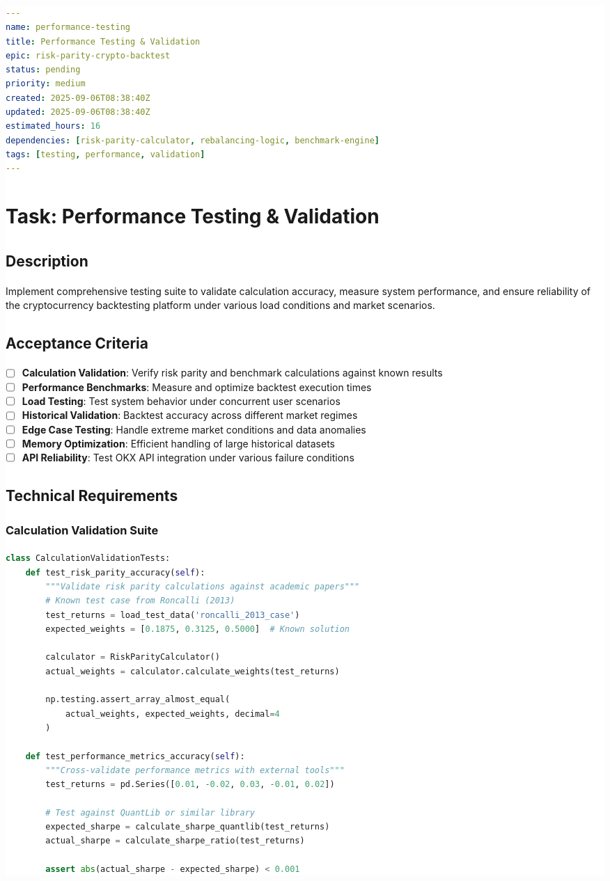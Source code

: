 ```yaml
---
name: performance-testing
title: Performance Testing & Validation
epic: risk-parity-crypto-backtest
status: pending
priority: medium
created: 2025-09-06T08:38:40Z
updated: 2025-09-06T08:38:40Z
estimated_hours: 16
dependencies: [risk-parity-calculator, rebalancing-logic, benchmark-engine]
tags: [testing, performance, validation]
---
```


# Task: Performance Testing & Validation

## Description
Implement comprehensive testing suite to validate calculation accuracy, measure system performance, and ensure reliability of the cryptocurrency backtesting platform under various load conditions and market scenarios.

## Acceptance Criteria
- [ ] **Calculation Validation**: Verify risk parity and benchmark calculations against known results
- [ ] **Performance Benchmarks**: Measure and optimize backtest execution times
- [ ] **Load Testing**: Test system behavior under concurrent user scenarios
- [ ] **Historical Validation**: Backtest accuracy across different market regimes
- [ ] **Edge Case Testing**: Handle extreme market conditions and data anomalies
- [ ] **Memory Optimization**: Efficient handling of large historical datasets
- [ ] **API Reliability**: Test OKX API integration under various failure conditions

## Technical Requirements
### Calculation Validation Suite
```python
class CalculationValidationTests:
    def test_risk_parity_accuracy(self):
        """Validate risk parity calculations against academic papers"""
        # Known test case from Roncalli (2013)
        test_returns = load_test_data('roncalli_2013_case')
        expected_weights = [0.1875, 0.3125, 0.5000]  # Known solution
        
        calculator = RiskParityCalculator()
        actual_weights = calculator.calculate_weights(test_returns)
        
        np.testing.assert_array_almost_equal(
            actual_weights, expected_weights, decimal=4
        )
    
    def test_performance_metrics_accuracy(self):
        """Cross-validate performance metrics with external tools"""
        test_returns = pd.Series([0.01, -0.02, 0.03, -0.01, 0.02])
        
        # Test against QuantLib or similar library
        expected_sharpe = calculate_sharpe_quantlib(test_returns)
        actual_sharpe = calculate_sharpe_ratio(test_returns)
        
        assert abs(actual_sharpe - expected_sharpe) < 0.001
```

